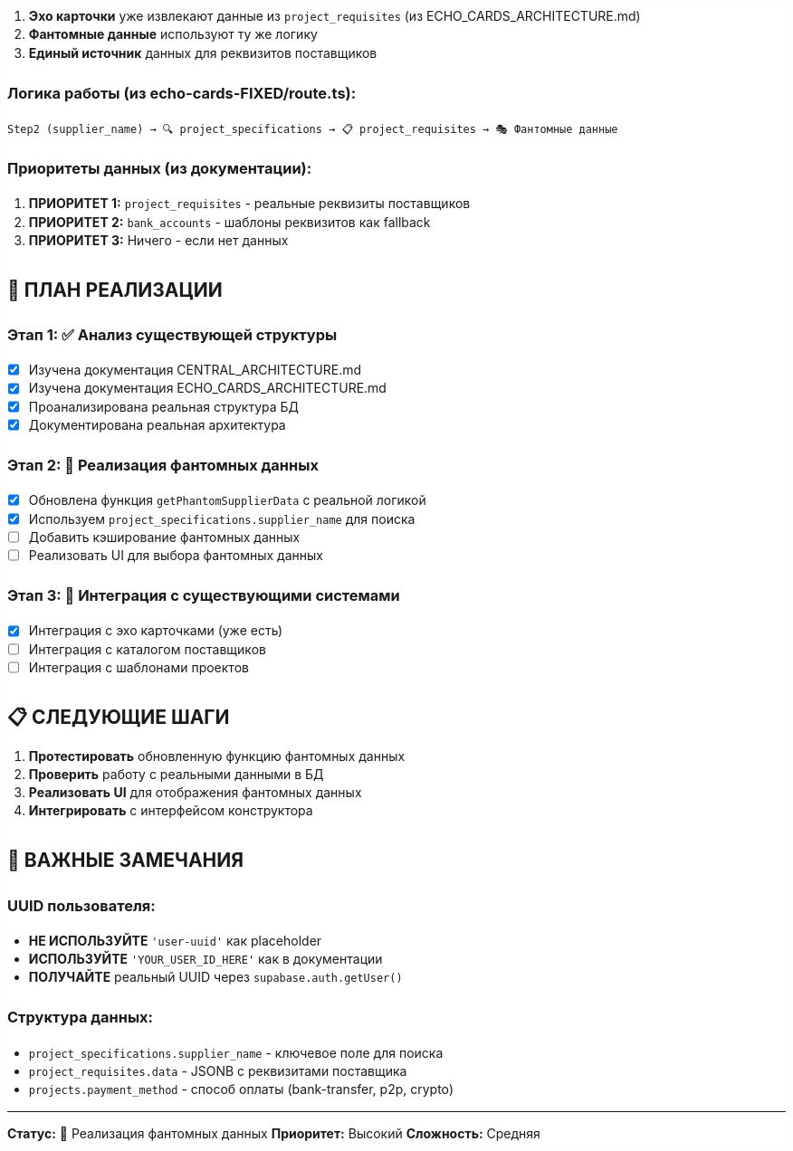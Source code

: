 1. **Эхо карточки** уже извлекают данные из `project_requisites` (из ECHO_CARDS_ARCHITECTURE.md)
2. **Фантомные данные** используют ту же логику
3. **Единый источник** данных для реквизитов поставщиков

### Логика работы (из echo-cards-FIXED/route.ts):

```
Step2 (supplier_name) → 🔍 project_specifications → 📋 project_requisites → 🎭 Фантомные данные
```

### Приоритеты данных (из документации):

1. **ПРИОРИТЕТ 1:** `project_requisites` - реальные реквизиты поставщиков
2. **ПРИОРИТЕТ 2:** `bank_accounts` - шаблоны реквизитов как fallback
3. **ПРИОРИТЕТ 3:** Ничего - если нет данных

## 🚀 ПЛАН РЕАЛИЗАЦИИ

### Этап 1: ✅ Анализ существующей структуры
- [x] Изучена документация CENTRAL_ARCHITECTURE.md
- [x] Изучена документация ECHO_CARDS_ARCHITECTURE.md
- [x] Проанализирована реальная структура БД
- [x] Документирована реальная архитектура

### Этап 2: 🔄 Реализация фантомных данных
- [x] Обновлена функция `getPhantomSupplierData` с реальной логикой
- [x] Используем `project_specifications.supplier_name` для поиска
- [ ] Добавить кэширование фантомных данных
- [ ] Реализовать UI для выбора фантомных данных

### Этап 3: 🔄 Интеграция с существующими системами
- [x] Интеграция с эхо карточками (уже есть)
- [ ] Интеграция с каталогом поставщиков
- [ ] Интеграция с шаблонами проектов

## 📋 СЛЕДУЮЩИЕ ШАГИ

1. **Протестировать** обновленную функцию фантомных данных
2. **Проверить** работу с реальными данными в БД
3. **Реализовать UI** для отображения фантомных данных
4. **Интегрировать** с интерфейсом конструктора

## 🔧 ВАЖНЫЕ ЗАМЕЧАНИЯ

### UUID пользователя:
- **НЕ ИСПОЛЬЗУЙТЕ** `'user-uuid'` как placeholder
- **ИСПОЛЬЗУЙТЕ** `'YOUR_USER_ID_HERE'` как в документации
- **ПОЛУЧАЙТЕ** реальный UUID через `supabase.auth.getUser()`

### Структура данных:
- `project_specifications.supplier_name` - ключевое поле для поиска
- `project_requisites.data` - JSONB с реквизитами поставщика
- `projects.payment_method` - способ оплаты (bank-transfer, p2p, crypto)

---

**Статус:** 🔄 Реализация фантомных данных
**Приоритет:** Высокий
**Сложность:** Средняя 
